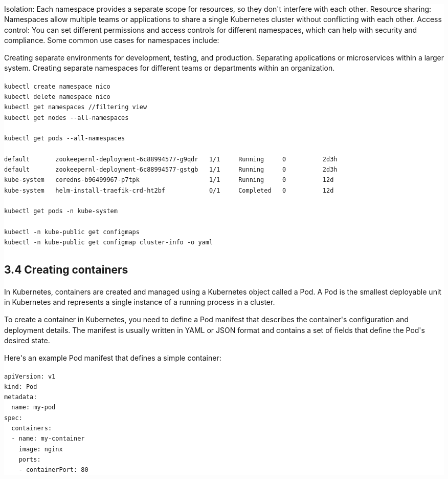 Isolation: Each namespace provides a separate scope for resources, so they don't interfere with each other.
Resource sharing: Namespaces allow multiple teams or applications to share a single Kubernetes cluster without conflicting with each other.
Access control: You can set different permissions and access controls for different namespaces, which can help with security and compliance.
Some common use cases for namespaces include:

Creating separate environments for development, testing, and production.
Separating applications or microservices within a larger system.
Creating separate namespaces for different teams or departments within an organization.

```
kubectl create namespace nico
kubectl delete namespace nico
kubectl get namespaces //filtering view
kubectl get nodes --all-namespaces

kubectl get pods --all-namespaces

default       zookeepernl-deployment-6c88994577-g9qdr   1/1     Running     0          2d3h
default       zookeepernl-deployment-6c88994577-gstgb   1/1     Running     0          2d3h
kube-system   coredns-b96499967-p7tpk                   1/1     Running     0          12d
kube-system   helm-install-traefik-crd-ht2bf            0/1     Completed   0          12d

kubectl get pods -n kube-system

kubectl -n kube-public get configmaps
kubectl -n kube-public get configmap cluster-info -o yaml
```

## 3.4 Creating containers
In Kubernetes, containers are created and managed using a Kubernetes object called a Pod. A Pod is the smallest deployable unit in Kubernetes and represents a single instance of a running process in a cluster.

To create a container in Kubernetes, you need to define a Pod manifest that describes the container's configuration and deployment details. The manifest is usually written in YAML or JSON format and contains a set of fields that define the Pod's desired state.

Here's an example Pod manifest that defines a simple container:
```
apiVersion: v1
kind: Pod
metadata:
  name: my-pod
spec:
  containers:
  - name: my-container
    image: nginx
    ports:
    - containerPort: 80
```
